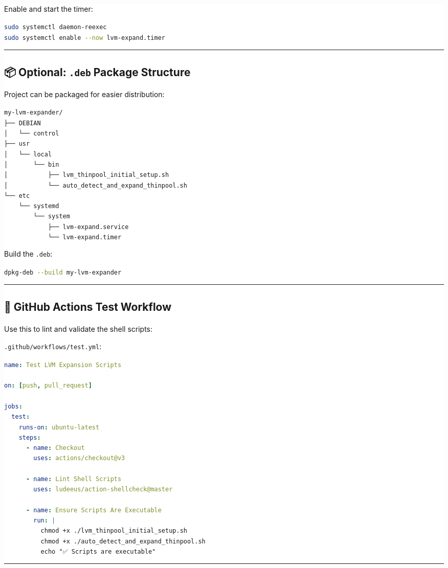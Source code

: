 Enable and start the timer:
```bash
sudo systemctl daemon-reexec
sudo systemctl enable --now lvm-expand.timer
```

---

## 📦 Optional: `.deb` Package Structure

Project can be packaged for easier distribution:

```
my-lvm-expander/
├── DEBIAN
│   └── control
├── usr
│   └── local
│       └── bin
│           ├── lvm_thinpool_initial_setup.sh
│           └── auto_detect_and_expand_thinpool.sh
└── etc
    └── systemd
        └── system
            ├── lvm-expand.service
            └── lvm-expand.timer
```

Build the `.deb`:
```bash
dpkg-deb --build my-lvm-expander
```

---

## 🧪 GitHub Actions Test Workflow

Use this to lint and validate the shell scripts:

`.github/workflows/test.yml`:
```yaml
name: Test LVM Expansion Scripts

on: [push, pull_request]

jobs:
  test:
    runs-on: ubuntu-latest
    steps:
      - name: Checkout
        uses: actions/checkout@v3

      - name: Lint Shell Scripts
        uses: ludeeus/action-shellcheck@master

      - name: Ensure Scripts Are Executable
        run: |
          chmod +x ./lvm_thinpool_initial_setup.sh
          chmod +x ./auto_detect_and_expand_thinpool.sh
          echo "✅ Scripts are executable"
```

---